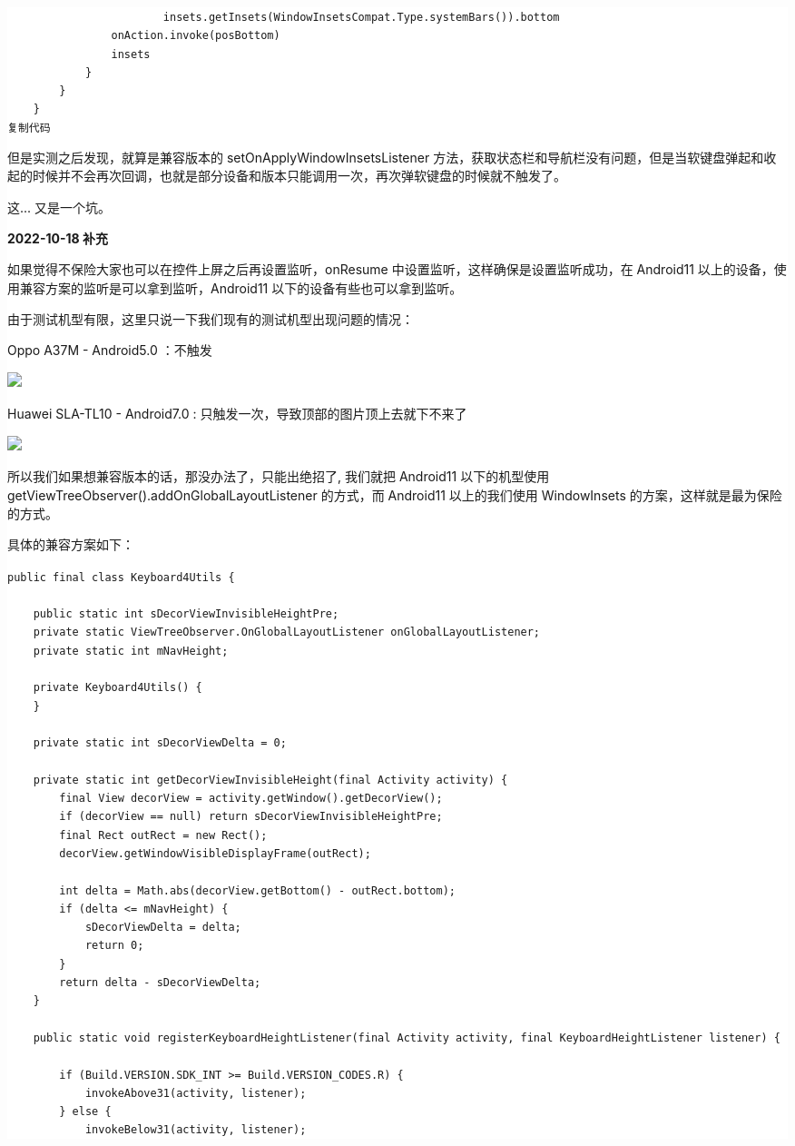 ```
                        insets.getInsets(WindowInsetsCompat.Type.systemBars()).bottom
                onAction.invoke(posBottom)
                insets
            }
        }
    }
复制代码
```

但是实测之后发现，就算是兼容版本的 setOnApplyWindowInsetsListener 方法，获取状态栏和导航栏没有问题，但是当软键盘弹起和收起的时候并不会再次回调，也就是部分设备和版本只能调用一次，再次弹软键盘的时候就不触发了。

这... 又是一个坑。

**2022-10-18 补充**

如果觉得不保险大家也可以在控件上屏之后再设置监听，onResume 中设置监听，这样确保是设置监听成功，在 Android11 以上的设备，使用兼容方案的监听是可以拿到监听，Android11 以下的设备有些也可以拿到监听。

由于测试机型有限，这里只说一下我们现有的测试机型出现问题的情况：

Oppo A37M - Android5.0 ：不触发

![](https://p3-juejin.byteimg.com/tos-cn-i-k3u1fbpfcp/de86a7e6addf4ea98e7c628bf442890d~tplv-k3u1fbpfcp-zoom-in-crop-mark:4536:0:0:0.image?)

Huawei SLA-TL10 - Android7.0 : 只触发一次，导致顶部的图片顶上去就下不来了

![](https://p3-juejin.byteimg.com/tos-cn-i-k3u1fbpfcp/1062a91c67994482a13f33937e45a7c7~tplv-k3u1fbpfcp-zoom-in-crop-mark:4536:0:0:0.image?)

所以我们如果想兼容版本的话，那没办法了，只能出绝招了, 我们就把 Android11 以下的机型使用 getViewTreeObserver().addOnGlobalLayoutListener 的方式，而 Android11 以上的我们使用 WindowInsets 的方案，这样就是最为保险的方式。

具体的兼容方案如下：

```
public final class Keyboard4Utils {

    public static int sDecorViewInvisibleHeightPre;
    private static ViewTreeObserver.OnGlobalLayoutListener onGlobalLayoutListener;
    private static int mNavHeight;

    private Keyboard4Utils() {
    }

    private static int sDecorViewDelta = 0;

    private static int getDecorViewInvisibleHeight(final Activity activity) {
        final View decorView = activity.getWindow().getDecorView();
        if (decorView == null) return sDecorViewInvisibleHeightPre;
        final Rect outRect = new Rect();
        decorView.getWindowVisibleDisplayFrame(outRect);

        int delta = Math.abs(decorView.getBottom() - outRect.bottom);
        if (delta <= mNavHeight) {
            sDecorViewDelta = delta;
            return 0;
        }
        return delta - sDecorViewDelta;
    }

    public static void registerKeyboardHeightListener(final Activity activity, final KeyboardHeightListener listener) {

        if (Build.VERSION.SDK_INT >= Build.VERSION_CODES.R) {
            invokeAbove31(activity, listener);
        } else {
            invokeBelow31(activity, listener);
```